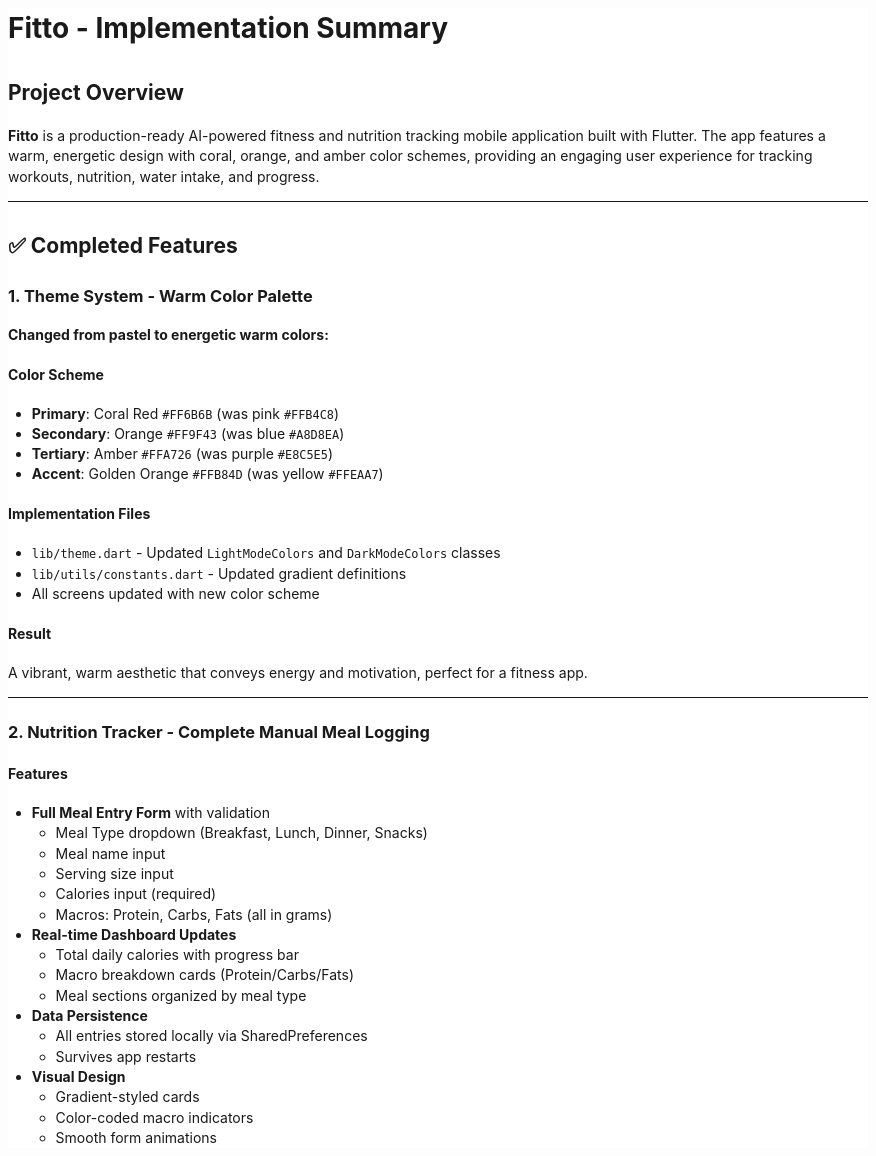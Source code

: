 # Fitto - Implementation Summary

## Project Overview
**Fitto** is a production-ready AI-powered fitness and nutrition tracking mobile application built with Flutter. The app features a warm, energetic design with coral, orange, and amber color schemes, providing an engaging user experience for tracking workouts, nutrition, water intake, and progress.

---

## ✅ Completed Features

### 1. Theme System - Warm Color Palette
**Changed from pastel to energetic warm colors:**

#### Color Scheme
- **Primary**: Coral Red `#FF6B6B` (was pink `#FFB4C8`)
- **Secondary**: Orange `#FF9F43` (was blue `#A8D8EA`)
- **Tertiary**: Amber `#FFA726` (was purple `#E8C5E5`)
- **Accent**: Golden Orange `#FFB84D` (was yellow `#FFEAA7`)

#### Implementation Files
- `lib/theme.dart` - Updated `LightModeColors` and `DarkModeColors` classes
- `lib/utils/constants.dart` - Updated gradient definitions
- All screens updated with new color scheme

#### Result
A vibrant, warm aesthetic that conveys energy and motivation, perfect for a fitness app.

---

### 2. Nutrition Tracker - Complete Manual Meal Logging

#### Features
- **Full Meal Entry Form** with validation
  - Meal Type dropdown (Breakfast, Lunch, Dinner, Snacks)
  - Meal name input
  - Serving size input
  - Calories input (required)
  - Macros: Protein, Carbs, Fats (all in grams)
- **Real-time Dashboard Updates**
  - Total daily calories with progress bar
  - Macro breakdown cards (Protein/Carbs/Fats)
  - Meal sections organized by meal type
- **Data Persistence**
  - All entries stored locally via SharedPreferences
  - Survives app restarts
- **Visual Design**
  - Gradient-styled cards
  - Color-coded macro indicators
  - Smooth form animations
